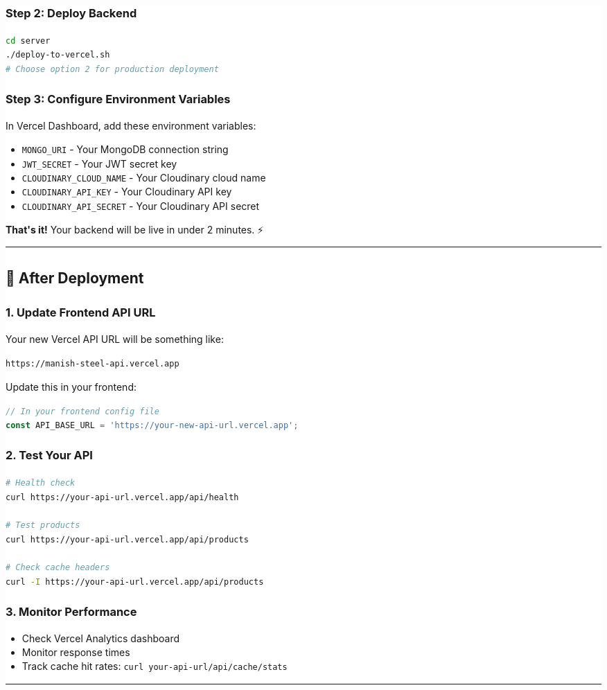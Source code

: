 ### Step 2: Deploy Backend
```bash
cd server
./deploy-to-vercel.sh
# Choose option 2 for production deployment
```

### Step 3: Configure Environment Variables
In Vercel Dashboard, add these environment variables:
- `MONGO_URI` - Your MongoDB connection string
- `JWT_SECRET` - Your JWT secret key
- `CLOUDINARY_CLOUD_NAME` - Your Cloudinary cloud name
- `CLOUDINARY_API_KEY` - Your Cloudinary API key
- `CLOUDINARY_API_SECRET` - Your Cloudinary API secret

**That's it!** Your backend will be live in under 2 minutes. ⚡

---

## 🔄 After Deployment

### 1. Update Frontend API URL
Your new Vercel API URL will be something like:
```
https://manish-steel-api.vercel.app
```

Update this in your frontend:
```javascript
// In your frontend config file
const API_BASE_URL = 'https://your-new-api-url.vercel.app';
```

### 2. Test Your API
```bash
# Health check
curl https://your-api-url.vercel.app/api/health

# Test products
curl https://your-api-url.vercel.app/api/products

# Check cache headers
curl -I https://your-api-url.vercel.app/api/products
```

### 3. Monitor Performance
- Check Vercel Analytics dashboard
- Monitor response times
- Track cache hit rates: `curl your-api-url/api/cache/stats`

---
